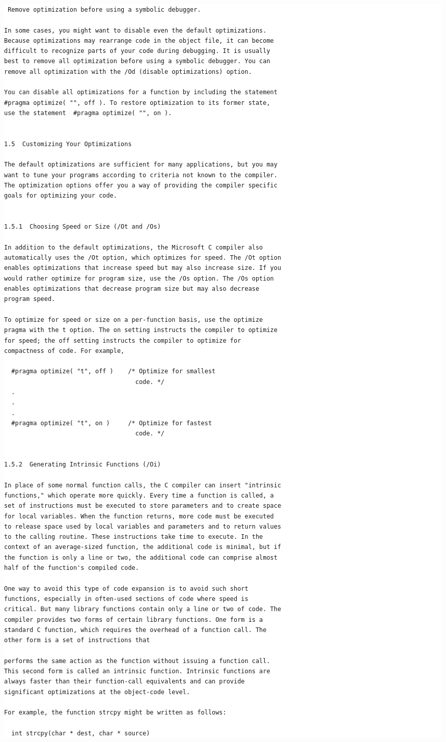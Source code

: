 	
	 Remove optimization before using a symbolic debugger.
	
	In some cases, you might want to disable even the default optimizations.
	Because optimizations may rearrange code in the object file, it can become
	difficult to recognize parts of your code during debugging. It is usually
	best to remove all optimization before using a symbolic debugger. You can
	remove all optimization with the /Od (disable optimizations) option.
	
	You can disable all optimizations for a function by including the statement
	#pragma optimize( "", off ). To restore optimization to its former state,
	use the statement  #pragma optimize( "", on ).
	
	
	1.5  Customizing Your Optimizations
	
	The default optimizations are sufficient for many applications, but you may
	want to tune your programs according to criteria not known to the compiler.
	The optimization options offer you a way of providing the compiler specific
	goals for optimizing your code.
	
	
	1.5.1  Choosing Speed or Size (/Ot and /Os)
	
	In addition to the default optimizations, the Microsoft C compiler also
	automatically uses the /Ot option, which optimizes for speed. The /Ot option
	enables optimizations that increase speed but may also increase size. If you
	would rather optimize for program size, use the /Os option. The /Os option
	enables optimizations that decrease program size but may also decrease
	program speed.
	
	To optimize for speed or size on a per-function basis, use the optimize
	pragma with the t option. The on setting instructs the compiler to optimize
	for speed; the off setting instructs the compiler to optimize for
	compactness of code. For example,
	
	  #pragma optimize( "t", off )    /* Optimize for smallest
	                                    code. */
	  .
	  .
	  .
	  #pragma optimize( "t", on )     /* Optimize for fastest
	                                    code. */
	
	
	1.5.2  Generating Intrinsic Functions (/Oi)
	
	In place of some normal function calls, the C compiler can insert "intrinsic
	functions," which operate more quickly. Every time a function is called, a
	set of instructions must be executed to store parameters and to create space
	for local variables. When the function returns, more code must be executed
	to release space used by local variables and parameters and to return values
	to the calling routine. These instructions take time to execute. In the
	context of an average-sized function, the additional code is minimal, but if
	the function is only a line or two, the additional code can comprise almost
	half of the function's compiled code.
	
	One way to avoid this type of code expansion is to avoid such short
	functions, especially in often-used sections of code where speed is
	critical. But many library functions contain only a line or two of code. The
	compiler provides two forms of certain library functions. One form is a
	standard C function, which requires the overhead of a function call. The
	other form is a set of instructions that
	
	performs the same action as the function without issuing a function call.
	This second form is called an intrinsic function. Intrinsic functions are
	always faster than their function-call equivalents and can provide
	significant optimizations at the object-code level.
	
	For example, the function strcpy might be written as follows:
	
	  int strcpy(char * dest, char * source)